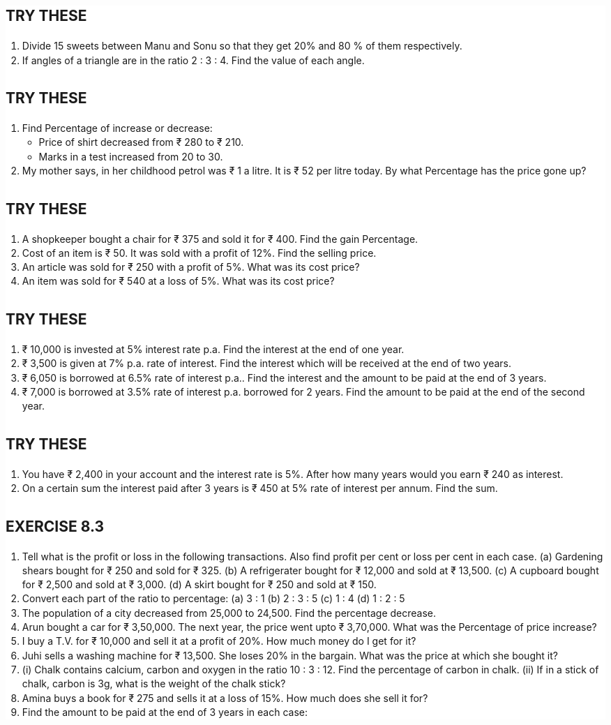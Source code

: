 ## TRY THESE

1. Divide 15 sweets between Manu and Sonu so that they get 20% and 80 % of them respectively.
2. If angles of a triangle are in the ratio 2 : 3 : 4. Find the value of each angle.

## TRY THESE

1. Find Percentage of increase or decrease:
   - Price of shirt decreased from ₹ 280 to ₹ 210.
   - Marks in a test increased from 20 to 30.
2. My mother says, in her childhood petrol was ₹ 1 a litre. It is ₹ 52 per litre today. By what Percentage has the price gone up?

## TRY THESE

1. A shopkeeper bought a chair for ₹ 375 and sold it for ₹ 400. Find the gain Percentage.
2. Cost of an item is ₹ 50. It was sold with a profit of 12%. Find the selling price.
3. An article was sold for ₹ 250 with a profit of 5%. What was its cost price?
4. An item was sold for ₹ 540 at a loss of 5%. What was its cost price?

## TRY THESE

1. ₹ 10,000 is invested at 5% interest rate p.a. Find the interest at the end of one year.
2. ₹ 3,500 is given at 7% p.a. rate of interest. Find the interest which will be received at the end of two years.
3. ₹ 6,050 is borrowed at 6.5% rate of interest p.a.. Find the interest and the amount to be paid at the end of 3 years.
4. ₹ 7,000 is borrowed at 3.5% rate of interest p.a. borrowed for 2 years. Find the amount to be paid at the end of the second year.

## TRY THESE

1. You have ₹ 2,400 in your account and the interest rate is 5%. After how many years would you earn ₹ 240 as interest.
2. On a certain sum the interest paid after 3 years is ₹ 450 at 5% rate of interest per annum. Find the sum.

## EXERCISE 8.3

1. Tell what is the profit or loss in the following transactions. Also find profit per cent or
   loss per cent in each case.
   (a) Gardening shears bought for ₹ 250 and sold for ₹ 325.
   (b) A refrigerater bought for ₹ 12,000 and sold at ₹ 13,500.
   (c) A cupboard bought for ₹ 2,500 and sold at ₹ 3,000.
   (d) A skirt bought for ₹ 250 and sold at ₹ 150.
2. Convert each part of the ratio to percentage:
   (a) 3 ∶ 1
   (b) 2 ∶ 3 ∶ 5
   (c) 1 ∶ 4
   (d) 1 ∶ 2 ∶ 5
3. The population of a city decreased from 25,000 to 24,500. Find the percentage decrease.
4. Arun bought a car for ₹ 3,50,000. The next year, the price went upto ₹ 3,70,000. What was the Percentage of price increase?
5. I buy a T.V. for ₹ 10,000 and sell it at a profit of 20%. How much money do I get for it?
6. Juhi sells a washing machine for ₹ 13,500. She loses 20% in the bargain. What was the price at which she bought it?
7. (i) Chalk contains calcium, carbon and oxygen in the ratio 10 ∶ 3 ∶ 12. Find the percentage of carbon in chalk.
   (ii) If in a stick of chalk, carbon is 3g, what is the weight of the chalk stick?
8. Amina buys a book for ₹ 275 and sells it at a loss of 15%. How much does she sell
   it for?
9. Find the amount to be paid at the end of 3 years in each case:
